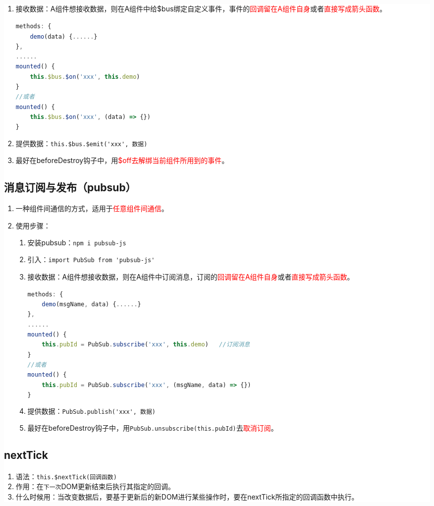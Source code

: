    1. 接收数据：A组件想接收数据，则在A组件中给$bus绑定自定义事件，事件的<span style="color:red">回调留在A组件自身</span>或者<span style="color:red">直接写成箭头函数</span>。

      ```js
      methods: {
          demo(data) {......}
      },
      ......
      mounted() {
          this.$bus.$on('xxx', this.demo)
      }
      //或者
      mounted() {
          this.$bus.$on('xxx', (data) => {})
      }
      ```

   2. 提供数据：```this.$bus.$emit('xxx', 数据)```

4. 最好在beforeDestroy钩子中，用<span style="color:red">$off去解绑当前组件所用到的事件</span>。

## 消息订阅与发布（pubsub）

1. 一种组件间通信的方式，适用于<span style="color:red">任意组件间通信</span>。

2. 使用步骤：

   1. 安装pubsub：```npm i pubsub-js```

   2. 引入：```import PubSub from 'pubsub-js'```

   3. 接收数据：A组件想接收数据，则在A组件中订阅消息，订阅的<span style="color:red">回调留在A组件自身</span>或者<span style="color:red">直接写成箭头函数</span>。

      ```js
      methods: {
          demo(msgName, data) {......}
      },
      ......
      mounted() {
          this.pubId = PubSub.subscribe('xxx', this.demo)	//订阅消息
      }
      //或者
      mounted() {
          this.pubId = PubSub.subscribe('xxx', (msgName, data) => {})
      }
      ```

   4. 提供数据：```PubSub.publish('xxx', 数据)```

   5. 最好在beforeDestroy钩子中，用```PubSub.unsubscribe(this.pubId)```去<span style="color:red">取消订阅</span>。
   
## nextTick

   1. 语法：```this.$nextTick(回调函数)```
   2. 作用：在```下一次```DOM更新结束后执行其指定的回调。
   3. 什么时候用：当改变数据后，要基于更新后的新DOM进行某些操作时，要在nextTick所指定的回调函数中执行。
